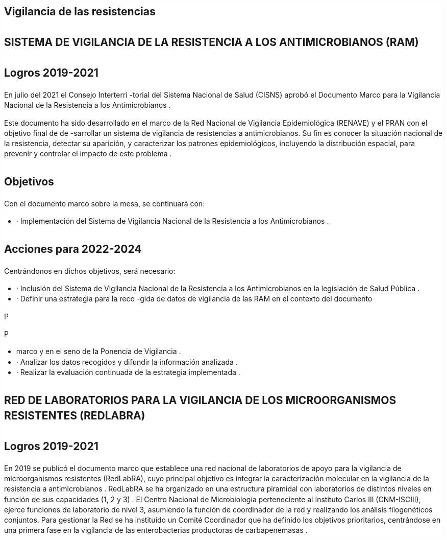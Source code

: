 







## Vigilancia de las resistencias

## SISTEMA DE VIGILANCIA DE LA RESISTENCIA A LOS ANTIMICROBIANOS (RAM)

## Logros 2019-2021

En julio del 2021 el Consejo Interterri -torial  del  Sistema  Nacional  de  Salud (CISNS) aprobó  el Documento Marco para la Vigilancia Nacional de la Resistencia a los Antimicrobianos .

Este  documento  ha  sido  desarrollado en el marco de la Red Nacional de Vigilancia Epidemiológica  (RENAVE) y el PRAN con el objetivo final de de -sarrollar  un  sistema  de  vigilancia  de resistencias a antimicrobianos. Su fin es  conocer  la  situación  nacional  de la  resistencia,  detectar  su  aparición, y  caracterizar  los  patrones  epidemiológicos, incluyendo la distribución espacial,  para prevenir y controlar el impacto de este problema .

## Objetivos

Con  el  documento  marco  sobre  la mesa, se continuará con:

- · Implementación del Sistema de Vigilancia Nacional de la Resistencia a los Antimicrobianos .

## Acciones para 2022-2024

Centrándonos en dichos objetivos, será necesario:

- · Inclusión del Sistema de Vigilancia Nacional de la Resistencia a los Antimicrobianos  en  la  legislación  de Salud Pública .
- · Definir una estrategia para la reco -gida  de  datos  de  vigilancia  de  las RAM en el contexto del documento

P

P

- marco y en el seno de la Ponencia de Vigilancia .
- · Analizar los datos recogidos y difundir la información analizada .
- · Realizar  la  evaluación  continuada de la estrategia implementada .

## RED DE LABORATORIOS PARA LA VIGILANCIA DE LOS MICROORGANISMOS RESISTENTES (REDLABRA)

## Logros 2019-2021

En 2019 se publicó el documento marco que establece una red nacional de laboratorios de apoyo para la vigilancia de  microorganismos  resistentes (RedLabRA),  cuyo  principal  objetivo es integrar la caracterización molecular  en  la  vigilancia  de  la  resistencia  a antimicrobianos . RedLabRA se ha organizado en una estructura piramidal con  laboratorios  de  distintos  niveles en función de sus capacidades (1, 2 y 3) .  El  Centro  Nacional  de  Microbiología  perteneciente  al  Instituto  Carlos III (CNM-ISCIII),  ejerce  funciones  de laboratorio  de  nivel  3,  asumiendo  la función  de  coordinador  de  la  red  y realizando los análisis filogenéticos conjuntos. Para gestionar la Red se ha instituido un Comité Coordinador que ha  definido  los  objetivos  prioritarios, centrándose en una primera fase en la vigilancia  de  las  enterobacterias  productoras de carbapenemasas .

